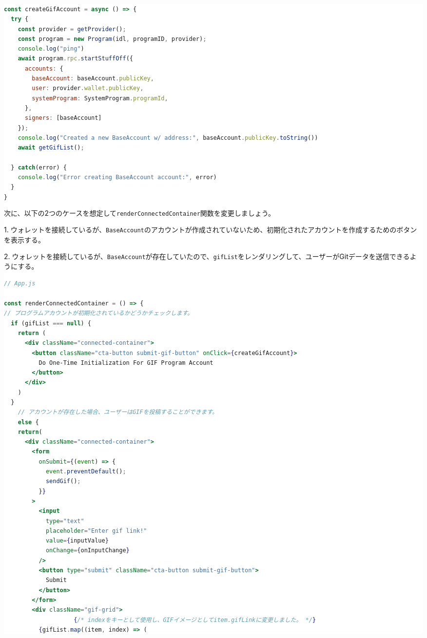 ```javascript
const createGifAccount = async () => {
  try {
    const provider = getProvider();
    const program = new Program(idl, programID, provider);
    console.log("ping")
    await program.rpc.startStuffOff({
      accounts: {
        baseAccount: baseAccount.publicKey,
        user: provider.wallet.publicKey,
        systemProgram: SystemProgram.programId,
      },
      signers: [baseAccount]
    });
    console.log("Created a new BaseAccount w/ address:", baseAccount.publicKey.toString())
    await getGifList();

  } catch(error) {
    console.log("Error creating BaseAccount account:", error)
  }
}
```

次に、以下の2つのケースを想定して`renderConnectedContainer`関数を変更しましょう。

1\. ウォレットを接続しているが、`BaseAccount`のアカウントが作成されていないため、初期化されたアカウントを作成するためのボタンを表示する。

2\. ウォレットを接続しているが、`BaseAccount`が存在していたので、`gifList`をレンダリングして、ユーザーがGitデータを送信できるようにする。

```jsx
// App.js

const renderConnectedContainer = () => {
// プログラムアカウントが初期化されているかどうかチェックします。
  if (gifList === null) {
    return (
      <div className="connected-container">
        <button className="cta-button submit-gif-button" onClick={createGifAccount}>
          Do One-Time Initialization For GIF Program Account
        </button>
      </div>
    )
  }
	// アカウントが存在した場合、ユーザーはGIFを投稿することができます。
	else {
    return(
      <div className="connected-container">
        <form
          onSubmit={(event) => {
            event.preventDefault();
            sendGif();
          }}
        >
          <input
            type="text"
            placeholder="Enter gif link!"
            value={inputValue}
            onChange={onInputChange}
          />
          <button type="submit" className="cta-button submit-gif-button">
            Submit
          </button>
        </form>
        <div className="gif-grid">
					{/* indexをキーとして使用し、GIFイメージとしてitem.gifLinkに変更しました。 */}
          {gifList.map((item, index) => (
```
